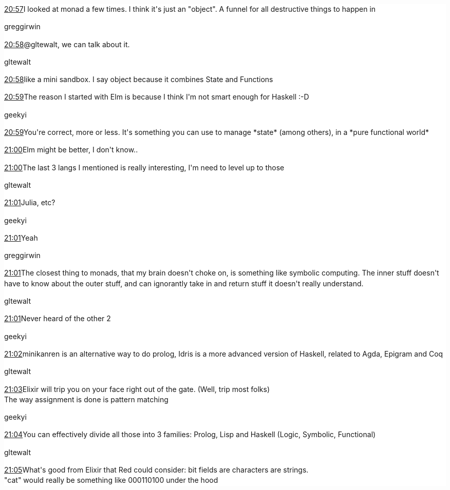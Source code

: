 [20:57](#msg58fd153208c00c092aab4f7c)I looked at monad a few times. I think it's just an "object". A funnel for all destructive things to happen in

greggirwin

[20:58](#msg58fd15706aea30763d35da8b)@gltewalt, we can talk about it.

gltewalt

[20:58](#msg58fd15848bb56c2d11d6a4c0)like a mini sandbox. I say object because it combines State and Functions

[20:59](#msg58fd15b912d24099358f8b05)The reason I started with Elm is because I think I'm not smart enough for Haskell :-D

geekyi

[20:59](#msg58fd15ba6aea30763d35dc30)You're correct, more or less. It's something you can use to manage \*state* (among others), in a \*pure functional world*

[21:00](#msg58fd15d76aea30763d35dc5d)Elm might be better, I don't know..

[21:00](#msg58fd15f98bb56c2d11d6a581)The last 3 langs I mentioned is really interesting, I'm need to level up to those

gltewalt

[21:01](#msg58fd160fc1d3b5015412a7a3)Julia, etc?

geekyi

[21:01](#msg58fd1620cfec91927269d859)Yeah

greggirwin

[21:01](#msg58fd1631881b89e1017b750b)The closest thing to monads, that my brain doesn't choke on, is something like symbolic computing. The inner stuff doesn't have to know about the outer stuff, and can ignorantly take in and return stuff it doesn't really understand.

gltewalt

[21:01](#msg58fd1634f22385553d6c37d1)Never heard of the other 2

geekyi

[21:02](#msg58fd167bcfec91927269da45)minikanren is an alternative way to do prolog, Idris is a more advanced version of Haskell, related to Agda, Epigram and Coq

gltewalt

[21:03](#msg58fd16b1587a245e243f36db)Elixir will trip you on your face right out of the gate. (Well, trip most folks)  
The way assignment is done is pattern matching

geekyi

[21:04](#msg58fd16ea8fcce56b202d4731)You can effectively divide all those into 3 families: Prolog, Lisp and Haskell (Logic, Symbolic, Functional)

gltewalt

[21:05](#msg58fd1736587a245e243f39bd)What's good from Elixir that Red could consider: bit fields are characters are strings.  
"cat" would really be something like 000110100 under the hood
